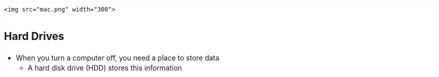     <img src="mac.png" width="300">

## Hard Drives

* When you turn a computer off, you need a place to store data
  * A hard disk drive (HDD) stores this information
